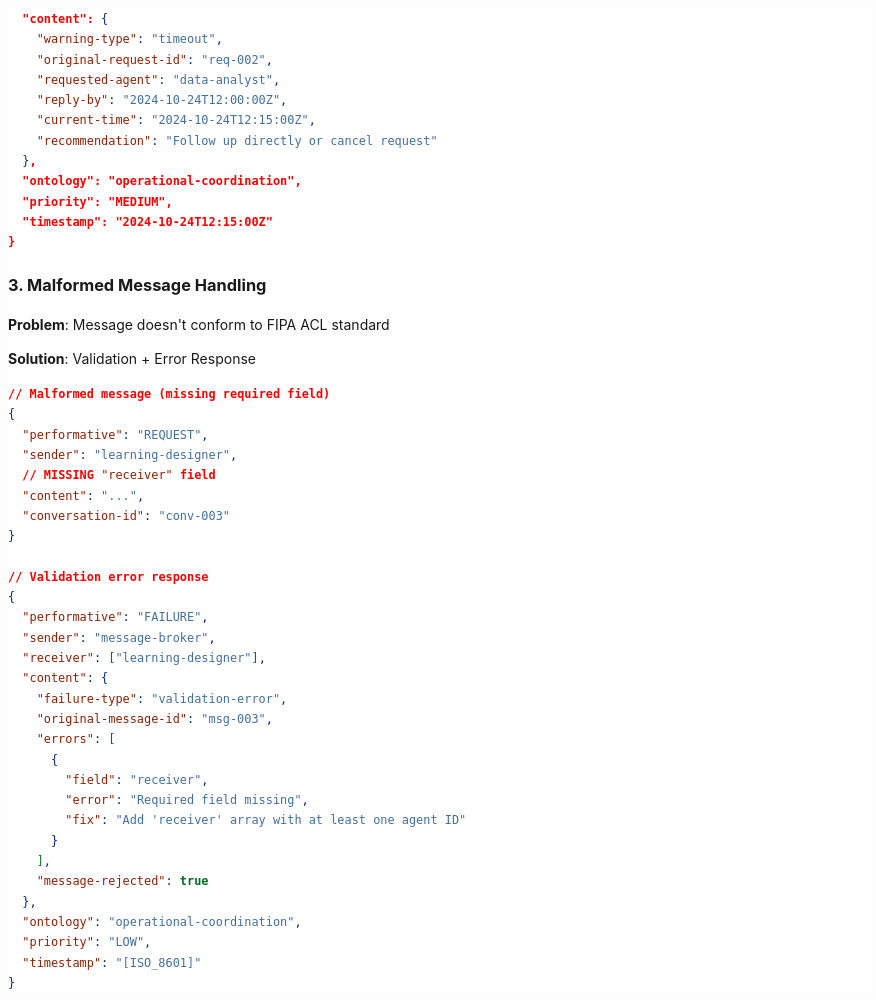 ```json
  "content": {
    "warning-type": "timeout",
    "original-request-id": "req-002",
    "requested-agent": "data-analyst",
    "reply-by": "2024-10-24T12:00:00Z",
    "current-time": "2024-10-24T12:15:00Z",
    "recommendation": "Follow up directly or cancel request"
  },
  "ontology": "operational-coordination",
  "priority": "MEDIUM",
  "timestamp": "2024-10-24T12:15:00Z"
}
```

### 3. Malformed Message Handling

**Problem**: Message doesn't conform to FIPA ACL standard

**Solution**: Validation + Error Response

```json
// Malformed message (missing required field)
{
  "performative": "REQUEST",
  "sender": "learning-designer",
  // MISSING "receiver" field
  "content": "...",
  "conversation-id": "conv-003"
}

// Validation error response
{
  "performative": "FAILURE",
  "sender": "message-broker",
  "receiver": ["learning-designer"],
  "content": {
    "failure-type": "validation-error",
    "original-message-id": "msg-003",
    "errors": [
      {
        "field": "receiver",
        "error": "Required field missing",
        "fix": "Add 'receiver' array with at least one agent ID"
      }
    ],
    "message-rejected": true
  },
  "ontology": "operational-coordination",
  "priority": "LOW",
  "timestamp": "[ISO_8601]"
}
```

